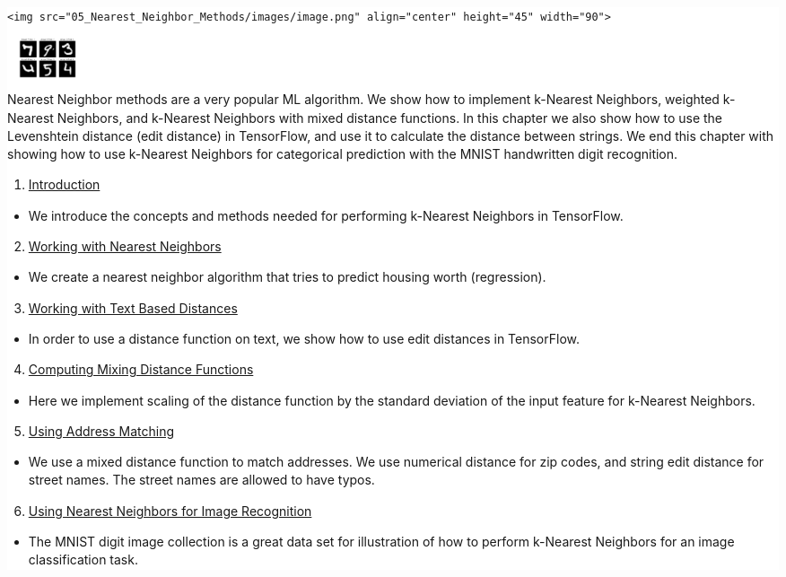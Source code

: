     <img src="05_Nearest_Neighbor_Methods/images/image.png" align="center" height="45" width="90">
  </a>
</kbd>
<kbd>
  <a href="05_Nearest_Neighbor_Methods/06_Nearest_Neighbors_for_Image_Recognition#nearest-neighbors-for-image-recognition">
    <img src="05_Nearest_Neighbor_Methods/images/06_nn_image_recognition.png" align="center" height="45" width="90">
  </a>
</kbd>

Nearest Neighbor methods are a very popular ML algorithm.  We show how to implement k-Nearest Neighbors, weighted k-Nearest Neighbors, and k-Nearest Neighbors with mixed distance functions.  In this chapter we also show how to use the Levenshtein distance (edit distance) in TensorFlow, and use it to calculate the distance between strings. We end this chapter with showing how to use k-Nearest Neighbors for categorical prediction with the MNIST handwritten digit recognition.

 1. [Introduction](05_Nearest_Neighbor_Methods/01_Introduction#nearest-neighbor-methods-introduction)
  * We introduce the concepts and methods needed for performing k-Nearest Neighbors in TensorFlow.
 2. [Working with Nearest Neighbors](05_Nearest_Neighbor_Methods/02_Working_with_Nearest_Neighbors#working-with-nearest-neighbors)
  * We create a nearest neighbor algorithm that tries to predict housing worth (regression).
 3. [Working with Text Based Distances](05_Nearest_Neighbor_Methods/03_Working_with_Text_Distances#working-with-text-distances)
  * In order to use a distance function on text, we show how to use edit distances in TensorFlow.
 4. [Computing Mixing Distance Functions](05_Nearest_Neighbor_Methods/04_Computing_with_Mixed_Distance_Functions#computing-with-mixed-distance-functions)
  * Here we implement scaling of the distance function by the standard deviation of the input feature for k-Nearest Neighbors.
 5. [Using Address Matching](05_Nearest_Neighbor_Methods/05_An_Address_Matching_Example#an-address-matching-example)
  * We use a mixed distance function to match addresses. We use numerical distance for zip codes, and string edit distance for street names. The street names are allowed to have typos.
 6. [Using Nearest Neighbors for Image Recognition](05_Nearest_Neighbor_Methods/06_Nearest_Neighbors_for_Image_Recognition#nearest-neighbors-for-image-recognition)
  * The MNIST digit image collection is a great data set for illustration of how to perform k-Nearest Neighbors for an image classification task.

